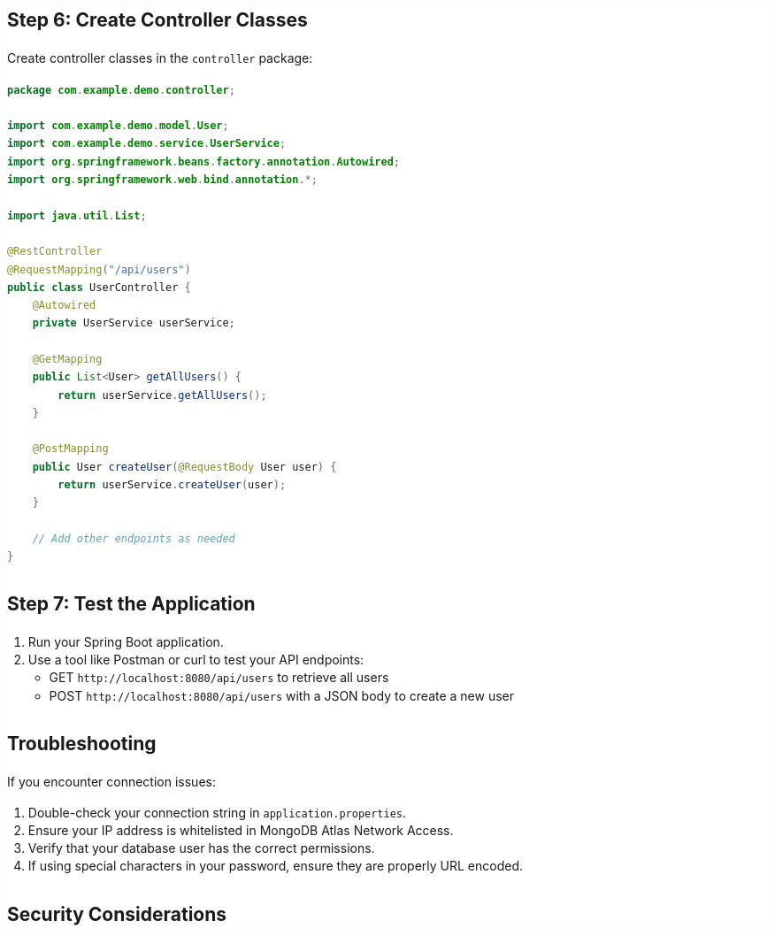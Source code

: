 
## Step 6: Create Controller Classes

Create controller classes in the `controller` package:

```java
package com.example.demo.controller;

import com.example.demo.model.User;
import com.example.demo.service.UserService;
import org.springframework.beans.factory.annotation.Autowired;
import org.springframework.web.bind.annotation.*;

import java.util.List;

@RestController
@RequestMapping("/api/users")
public class UserController {
    @Autowired
    private UserService userService;

    @GetMapping
    public List<User> getAllUsers() {
        return userService.getAllUsers();
    }

    @PostMapping
    public User createUser(@RequestBody User user) {
        return userService.createUser(user);
    }

    // Add other endpoints as needed
}
```

## Step 7: Test the Application

1. Run your Spring Boot application.
2. Use a tool like Postman or curl to test your API endpoints:
   - GET `http://localhost:8080/api/users` to retrieve all users
   - POST `http://localhost:8080/api/users` with a JSON body to create a new user

## Troubleshooting

If you encounter connection issues:

1. Double-check your connection string in `application.properties`.
2. Ensure your IP address is whitelisted in MongoDB Atlas Network Access.
3. Verify that your database user has the correct permissions.
4. If using special characters in your password, ensure they are properly URL encoded.

## Security Considerations
